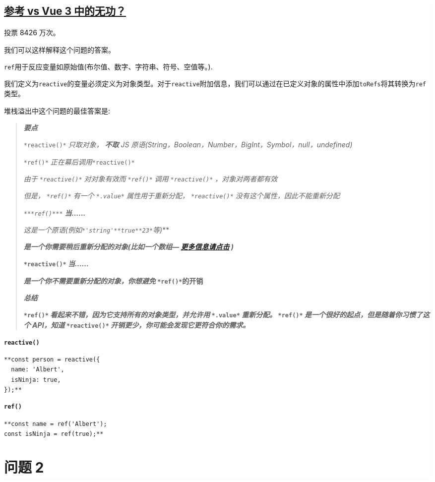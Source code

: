 ## [**参考 vs Vue 3 中的无功？**](https://stackoverflow.com/questions/61452458/ref-vs-reactive-in-vue-3)

投票 8426 万次。

我们可以这样解释这个问题的答案。

`ref`用于反应变量如原始值(布尔值、数字、字符串、符号、空值等。).

我们定义为`reactive`的变量必须定义为对象类型。对于`reactive`附加信息，我们可以通过在已定义对象的属性中添加`toRefs`将其转换为`ref`类型。

堆栈溢出中这个问题的最佳答案是:

> ***要点***
> 
> `*reactive()*` *只取对象，* ***不取*** *JS 原语(String，Boolean，Number，BigInt，Symbol，null，undefined)*
> 
> `*ref()*` *正在幕后调用*`*reactive()*`
> 
> **由于* `*reactive()*` *对对象有效而* `*ref()*` *调用* `*reactive()*` *，对象对两者都有效**
> 
> **但是，* `*ref()*` *有一个* `*.value*` *属性用于重新分配，* `*reactive()*` *没有这个属性，因此不能重新分配**
> 
> *`***ref()***` ***当……****
> 
> **这是一个原语(例如*`*'string'*`*`*true*`*`*23*`*等)****
> 
> ***是一个你需要稍后重新分配的对象(比如一个数组—* [*更多信息请点击*](https://github.com/vuejs/docs-next/issues/801#issuecomment-757587022) *)***
> 
> **`*reactive()*` *当……***
> 
> ***是一个你不需要重新分配的对象，你想避免* `*ref()*`的开销**
> 
> *****总结*****
> 
> **`*ref()*` *看起来不错，因为它支持所有的对象类型，并允许用* `*.value*` *重新分配。* `*ref()*` *是一个很好的起点，但是随着你习惯了这个 API，知道* `*reactive()*` *开销更少，你可能会发现它更符合你的需求。***

**`reactive()`**

```
**const person = reactive({
  name: 'Albert',
  isNinja: true,
});**
```

**`ref()`**

```
**const name = ref('Albert');
const isNinja = ref(true);**
```

# **问题 2**

